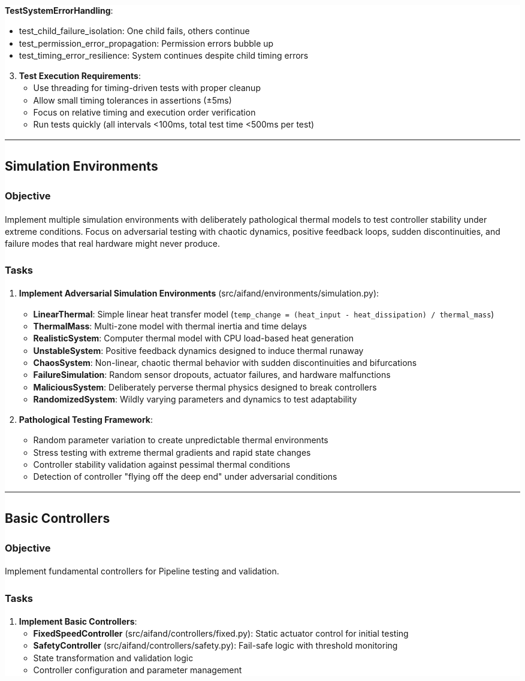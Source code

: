    **TestSystemErrorHandling**:
   - test_child_failure_isolation: One child fails, others continue
   - test_permission_error_propagation: Permission errors bubble up
   - test_timing_error_resilience: System continues despite child timing errors

3. **Test Execution Requirements**:
   - Use threading for timing-driven tests with proper cleanup
   - Allow small timing tolerances in assertions (±5ms)
   - Focus on relative timing and execution order verification
   - Run tests quickly (all intervals <100ms, total test time <500ms per test)

---

## Simulation Environments

### Objective
Implement multiple simulation environments with deliberately pathological thermal models to test controller stability under extreme conditions. Focus on adversarial testing with chaotic dynamics, positive feedback loops, sudden discontinuities, and failure modes that real hardware might never produce.

### Tasks
1. **Implement Adversarial Simulation Environments** (src/aifand/environments/simulation.py):
   - **LinearThermal**: Simple linear heat transfer model (`temp_change = (heat_input - heat_dissipation) / thermal_mass`)
   - **ThermalMass**: Multi-zone model with thermal inertia and time delays
   - **RealisticSystem**: Computer thermal model with CPU load-based heat generation
   - **UnstableSystem**: Positive feedback dynamics designed to induce thermal runaway
   - **ChaosSystem**: Non-linear, chaotic thermal behavior with sudden discontinuities and bifurcations
   - **FailureSimulation**: Random sensor dropouts, actuator failures, and hardware malfunctions
   - **MaliciousSystem**: Deliberately perverse thermal physics designed to break controllers
   - **RandomizedSystem**: Wildly varying parameters and dynamics to test adaptability

2. **Pathological Testing Framework**:
   - Random parameter variation to create unpredictable thermal environments
   - Stress testing with extreme thermal gradients and rapid state changes
   - Controller stability validation against pessimal thermal conditions
   - Detection of controller "flying off the deep end" under adversarial conditions

---

## Basic Controllers

### Objective
Implement fundamental controllers for Pipeline testing and validation.

### Tasks
1. **Implement Basic Controllers**:
   - **FixedSpeedController** (src/aifand/controllers/fixed.py): Static actuator control for initial testing
   - **SafetyController** (src/aifand/controllers/safety.py): Fail-safe logic with threshold monitoring
   - State transformation and validation logic
   - Controller configuration and parameter management
